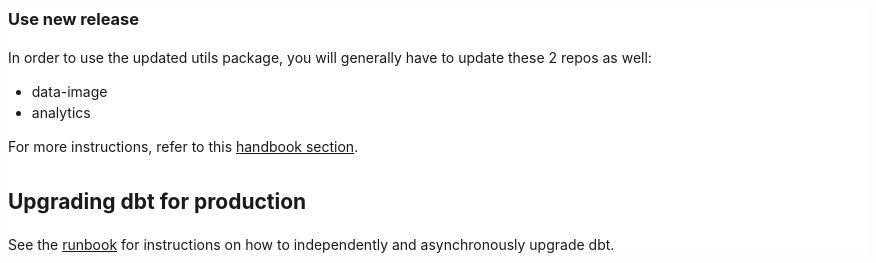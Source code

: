 ### Use new release
In order to use the updated utils package, you will generally have to update these 2 repos as well:
- data-image
- analytics

For more instructions, refer to this [handbook section](https://about.gitlab.com/handbook/business-technology/data-team/platform/infrastructure/#new-images).

## Upgrading dbt for production

See the [runbook](https://gitlab.com/gitlab-data/runbooks/-/blob/main/infrastructure/upgrading_dbt_version.md) for instructions on how to independently and asynchronously upgrade dbt.
